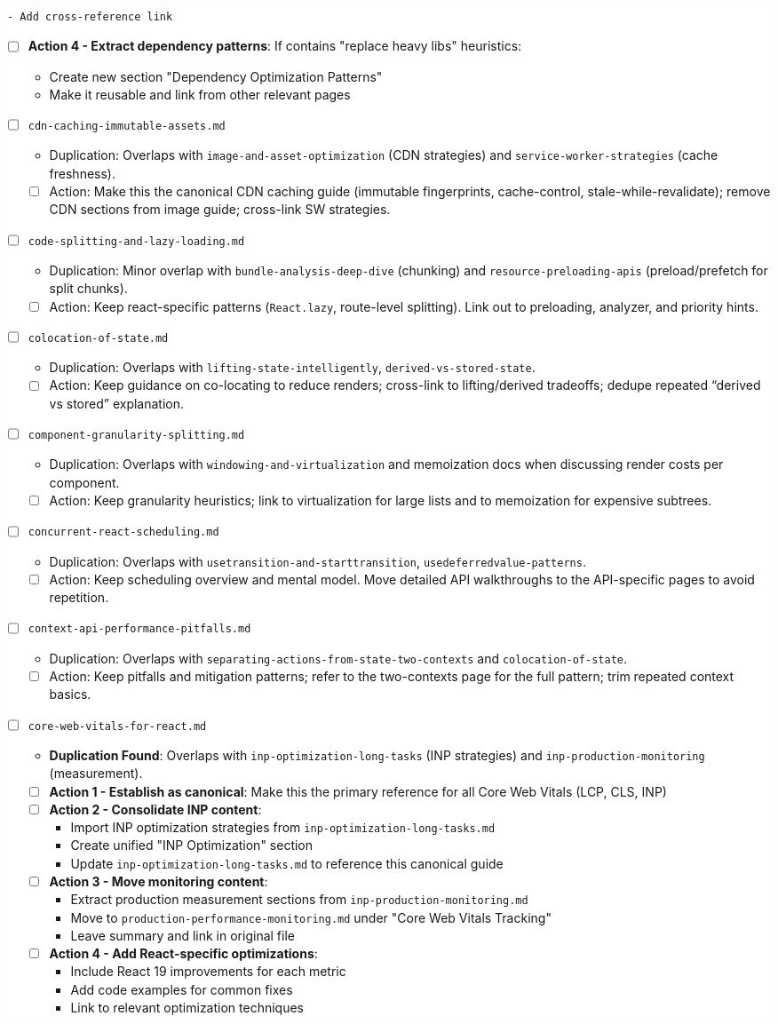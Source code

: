     - Add cross-reference link
  - [ ] **Action 4 - Extract dependency patterns**: If contains "replace heavy libs" heuristics:
    - Create new section "Dependency Optimization Patterns"
    - Make it reusable and link from other relevant pages

- [ ] `cdn-caching-immutable-assets.md`
  - Duplication: Overlaps with `image-and-asset-optimization` (CDN strategies) and `service-worker-strategies` (cache freshness).
  - [ ] Action: Make this the canonical CDN caching guide (immutable fingerprints, cache-control, stale-while-revalidate); remove CDN sections from image guide; cross-link SW strategies.

- [ ] `code-splitting-and-lazy-loading.md`
  - Duplication: Minor overlap with `bundle-analysis-deep-dive` (chunking) and `resource-preloading-apis` (preload/prefetch for split chunks).
  - [ ] Action: Keep react-specific patterns (`React.lazy`, route-level splitting). Link out to preloading, analyzer, and priority hints.

- [ ] `colocation-of-state.md`
  - Duplication: Overlaps with `lifting-state-intelligently`, `derived-vs-stored-state`.
  - [ ] Action: Keep guidance on co-locating to reduce renders; cross-link to lifting/derived tradeoffs; dedupe repeated “derived vs stored” explanation.

- [ ] `component-granularity-splitting.md`
  - Duplication: Overlaps with `windowing-and-virtualization` and memoization docs when discussing render costs per component.
  - [ ] Action: Keep granularity heuristics; link to virtualization for large lists and to memoization for expensive subtrees.

- [ ] `concurrent-react-scheduling.md`
  - Duplication: Overlaps with `usetransition-and-starttransition`, `usedeferredvalue-patterns`.
  - [ ] Action: Keep scheduling overview and mental model. Move detailed API walkthroughs to the API-specific pages to avoid repetition.

- [ ] `context-api-performance-pitfalls.md`
  - Duplication: Overlaps with `separating-actions-from-state-two-contexts` and `colocation-of-state`.
  - [ ] Action: Keep pitfalls and mitigation patterns; refer to the two-contexts page for the full pattern; trim repeated context basics.

- [ ] `core-web-vitals-for-react.md`
  - **Duplication Found**: Overlaps with `inp-optimization-long-tasks` (INP strategies) and `inp-production-monitoring` (measurement).
  - [ ] **Action 1 - Establish as canonical**: Make this the primary reference for all Core Web Vitals (LCP, CLS, INP)
  - [ ] **Action 2 - Consolidate INP content**:
    - Import INP optimization strategies from `inp-optimization-long-tasks.md`
    - Create unified "INP Optimization" section
    - Update `inp-optimization-long-tasks.md` to reference this canonical guide
  - [ ] **Action 3 - Move monitoring content**:
    - Extract production measurement sections from `inp-production-monitoring.md`
    - Move to `production-performance-monitoring.md` under "Core Web Vitals Tracking"
    - Leave summary and link in original file
  - [ ] **Action 4 - Add React-specific optimizations**:
    - Include React 19 improvements for each metric
    - Add code examples for common fixes
    - Link to relevant optimization techniques
